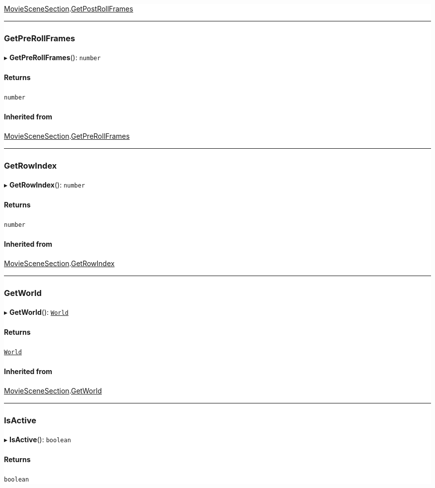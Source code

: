 [MovieSceneSection](ue_ue.MovieSceneSection.md).[GetPostRollFrames](ue_ue.MovieSceneSection.md#getpostrollframes)

___

### GetPreRollFrames

▸ **GetPreRollFrames**(): `number`

#### Returns

`number`

#### Inherited from

[MovieSceneSection](ue_ue.MovieSceneSection.md).[GetPreRollFrames](ue_ue.MovieSceneSection.md#getprerollframes)

___

### GetRowIndex

▸ **GetRowIndex**(): `number`

#### Returns

`number`

#### Inherited from

[MovieSceneSection](ue_ue.MovieSceneSection.md).[GetRowIndex](ue_ue.MovieSceneSection.md#getrowindex)

___

### GetWorld

▸ **GetWorld**(): [`World`](ue_ue.World.md)

#### Returns

[`World`](ue_ue.World.md)

#### Inherited from

[MovieSceneSection](ue_ue.MovieSceneSection.md).[GetWorld](ue_ue.MovieSceneSection.md#getworld)

___

### IsActive

▸ **IsActive**(): `boolean`

#### Returns

`boolean`
